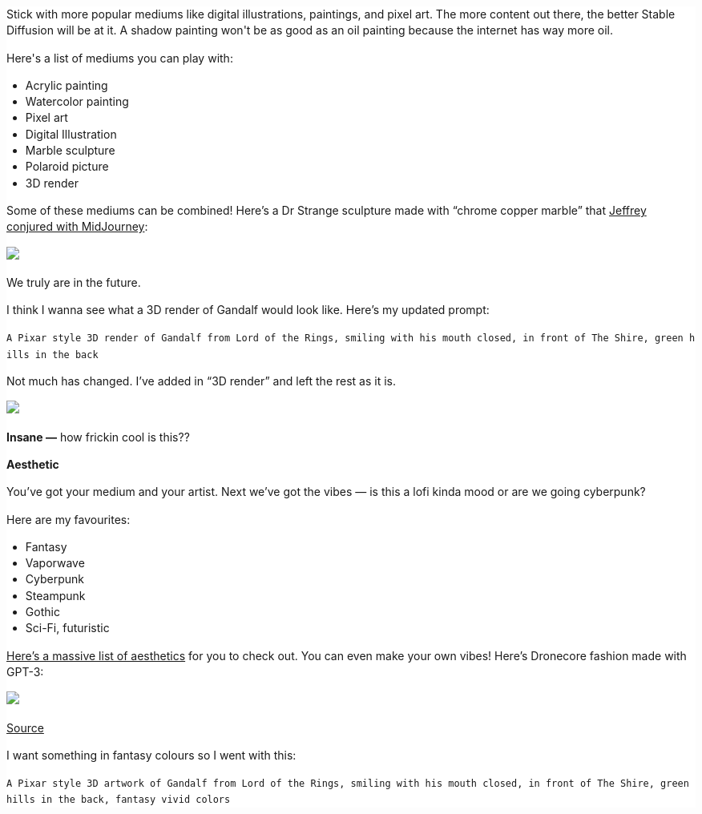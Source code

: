 Stick with more popular mediums like digital illustrations, paintings, and pixel art. The more content out there, the better Stable Diffusion will be at it. A shadow painting won't be as good as an oil painting because the internet has way more oil.

Here's a list of mediums you can play with:

- Acrylic painting
- Watercolor painting
- Pixel art
- Digital Illustration
- Marble sculpture
- Polaroid picture
- 3D render

Some of these mediums can be combined! Here’s a Dr Strange sculpture made with “chrome copper marble” that [Jeffrey conjured with MidJourney](https://twitter.com/ser_ando/status/1600335448039006208):

![](https://hackmd.io/_uploads/rJLILpVqi.png)

We truly are in the future.

I think I wanna see what a 3D render of Gandalf would look like. Here’s my updated prompt:

```
A Pixar style 3D render of Gandalf from Lord of the Rings, smiling with his mouth closed, in front of The Shire, green hills in the back
```

Not much has changed. I’ve added in “3D render” and left the rest as it is.

![](https://hackmd.io/_uploads/By4v8aNqj.png)

**Insane —** how frickin cool is this??

**Aesthetic**

You’ve got your medium and your artist. Next we’ve got the vibes — is this a lofi kinda mood or are we going cyberpunk?

Here are my favourites:

- Fantasy
- Vaporwave
- Cyberpunk
- Steampunk
- Gothic
- Sci-Fi, futuristic

[Here’s a massive list of aesthetics](https://aesthetics.fandom.com/wiki/List_of_Aesthetics) for you to check out. You can even make your own vibes! Here’s Dronecore fashion made with GPT-3:

![](https://hackmd.io/_uploads/BJxK8TE5s.png)

[Source](https://twitter.com/fabianstelzer/status/1599525776952414208)

I want something in fantasy colours so I went with this:

```
A Pixar style 3D artwork of Gandalf from Lord of the Rings, smiling with his mouth closed, in front of The Shire, green hills in the back, fantasy vivid colors
```
